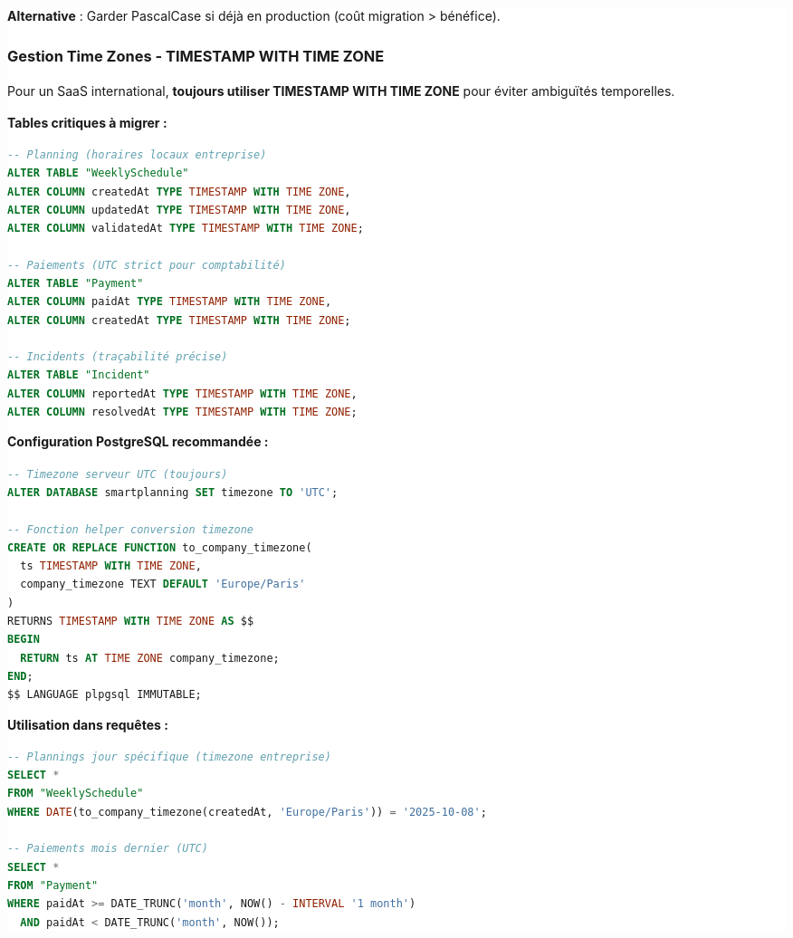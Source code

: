 **Alternative** : Garder PascalCase si déjà en production (coût migration > bénéfice).

### Gestion Time Zones - TIMESTAMP WITH TIME ZONE

Pour un SaaS international, **toujours utiliser TIMESTAMP WITH TIME ZONE** pour éviter ambiguïtés temporelles.

**Tables critiques à migrer :**

```sql
-- Planning (horaires locaux entreprise)
ALTER TABLE "WeeklySchedule"
ALTER COLUMN createdAt TYPE TIMESTAMP WITH TIME ZONE,
ALTER COLUMN updatedAt TYPE TIMESTAMP WITH TIME ZONE,
ALTER COLUMN validatedAt TYPE TIMESTAMP WITH TIME ZONE;

-- Paiements (UTC strict pour comptabilité)
ALTER TABLE "Payment"
ALTER COLUMN paidAt TYPE TIMESTAMP WITH TIME ZONE,
ALTER COLUMN createdAt TYPE TIMESTAMP WITH TIME ZONE;

-- Incidents (traçabilité précise)
ALTER TABLE "Incident"
ALTER COLUMN reportedAt TYPE TIMESTAMP WITH TIME ZONE,
ALTER COLUMN resolvedAt TYPE TIMESTAMP WITH TIME ZONE;
```

**Configuration PostgreSQL recommandée :**

```sql
-- Timezone serveur UTC (toujours)
ALTER DATABASE smartplanning SET timezone TO 'UTC';

-- Fonction helper conversion timezone
CREATE OR REPLACE FUNCTION to_company_timezone(
  ts TIMESTAMP WITH TIME ZONE,
  company_timezone TEXT DEFAULT 'Europe/Paris'
)
RETURNS TIMESTAMP WITH TIME ZONE AS $$
BEGIN
  RETURN ts AT TIME ZONE company_timezone;
END;
$$ LANGUAGE plpgsql IMMUTABLE;
```

**Utilisation dans requêtes :**

```sql
-- Plannings jour spécifique (timezone entreprise)
SELECT *
FROM "WeeklySchedule"
WHERE DATE(to_company_timezone(createdAt, 'Europe/Paris')) = '2025-10-08';

-- Paiements mois dernier (UTC)
SELECT *
FROM "Payment"
WHERE paidAt >= DATE_TRUNC('month', NOW() - INTERVAL '1 month')
  AND paidAt < DATE_TRUNC('month', NOW());
```
